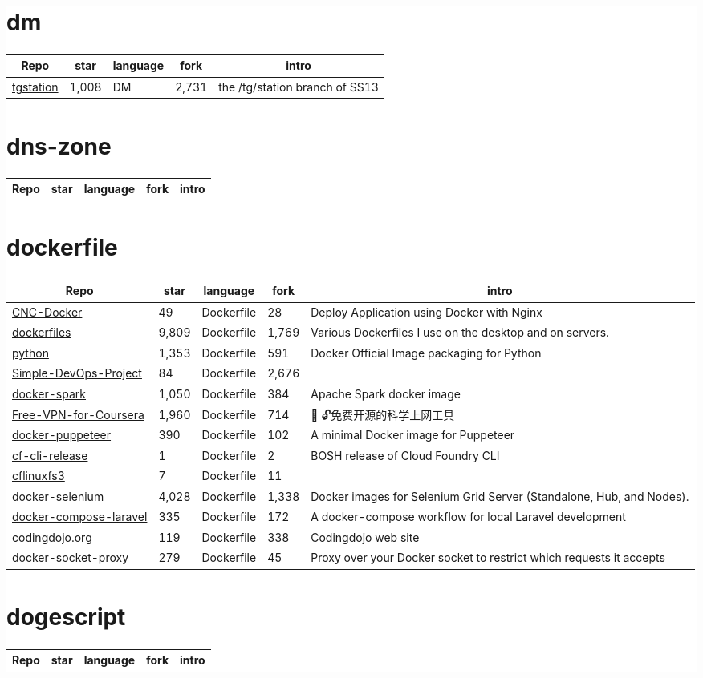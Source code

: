 # dm

Repo|star|language|fork|intro
-|-|-|-|-
[tgstation](https://github.com/tgstation/tgstation)|1,008|DM|2,731|the /tg/station branch of SS13


# dns-zone

Repo|star|language|fork|intro
-|-|-|-|-



# dockerfile

Repo|star|language|fork|intro
-|-|-|-|-
[CNC-Docker](https://github.com/Ameen-Alam/CNC-Docker)|49|Dockerfile|28|Deploy Application using Docker with Nginx
[dockerfiles](https://github.com/jessfraz/dockerfiles)|9,809|Dockerfile|1,769|Various Dockerfiles I use on the desktop and on servers.
[python](https://github.com/docker-library/python)|1,353|Dockerfile|591|Docker Official Image packaging for Python
[Simple-DevOps-Project](https://github.com/yankils/Simple-DevOps-Project)|84|Dockerfile|2,676|
[docker-spark](https://github.com/big-data-europe/docker-spark)|1,050|Dockerfile|384|Apache Spark docker image
[Free-VPN-for-Coursera](https://github.com/Y1ran/Free-VPN-for-Coursera)|1,960|Dockerfile|714|🔑 🔓免费开源的科学上网工具
[docker-puppeteer](https://github.com/buildkite/docker-puppeteer)|390|Dockerfile|102|A minimal Docker image for Puppeteer
[cf-cli-release](https://github.com/bosh-packages/cf-cli-release)|1|Dockerfile|2|BOSH release of Cloud Foundry CLI
[cflinuxfs3](https://github.com/cloudfoundry/cflinuxfs3)|7|Dockerfile|11|
[docker-selenium](https://github.com/SeleniumHQ/docker-selenium)|4,028|Dockerfile|1,338|Docker images for Selenium Grid Server (Standalone, Hub, and Nodes).
[docker-compose-laravel](https://github.com/aschmelyun/docker-compose-laravel)|335|Dockerfile|172|A docker-compose workflow for local Laravel development
[codingdojo.org](https://github.com/codingdojo-org/codingdojo.org)|119|Dockerfile|338|Codingdojo web site
[docker-socket-proxy](https://github.com/Tecnativa/docker-socket-proxy)|279|Dockerfile|45|Proxy over your Docker socket to restrict which requests it accepts


# dogescript

Repo|star|language|fork|intro
-|-|-|-|-


